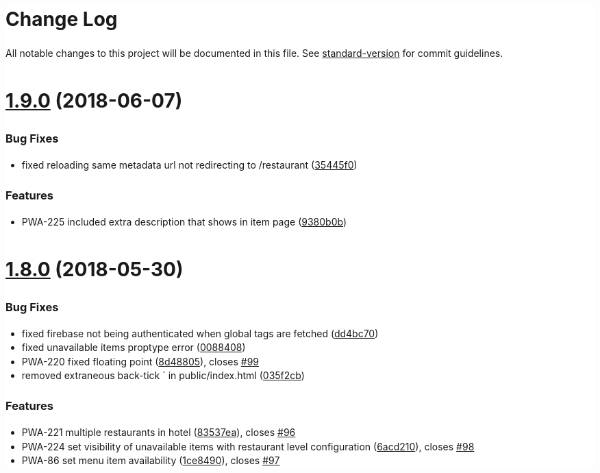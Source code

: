 # Change Log

All notable changes to this project will be documented in this file. See [standard-version](https://github.com/conventional-changelog/standard-version) for commit guidelines.

<a name="1.9.0"></a>
# [1.9.0](https://bitbucket.org/ordaap-folks/customer-app/compare/v1.8.0...v1.9.0) (2018-06-07)


### Bug Fixes

* fixed reloading same metadata url not redirecting to /restaurant ([35445f0](https://bitbucket.org/ordaap-folks/customer-app/commits/35445f0))


### Features

* PWA-225 included extra description that shows in item page ([9380b0b](https://bitbucket.org/ordaap-folks/customer-app/commits/9380b0b))



<a name="1.8.0"></a>
# [1.8.0](https://bitbucket.org/ordaap-folks/customer-app/compare/v1.7.0...v1.8.0) (2018-05-30)


### Bug Fixes

* fixed firebase not being authenticated when global tags are fetched ([dd4bc70](https://bitbucket.org/ordaap-folks/customer-app/commits/dd4bc70))
* fixed unavailable items proptype error ([0088408](https://bitbucket.org/ordaap-folks/customer-app/commits/0088408))
* PWA-220 fixed floating point ([8d48805](https://bitbucket.org/ordaap-folks/customer-app/commits/8d48805)), closes [#99](https://bitbucket.org/ordaap-folks/customer-app/issue/99)
* removed extraneous back-tick ` in public/index.html ([035f2cb](https://bitbucket.org/ordaap-folks/customer-app/commits/035f2cb))


### Features

* PWA-221 multiple restaurants in hotel ([83537ea](https://bitbucket.org/ordaap-folks/customer-app/commits/83537ea)), closes [#96](https://bitbucket.org/ordaap-folks/customer-app/issue/96)
* PWA-224 set visibility of unavailable items with restaurant level configuration ([6acd210](https://bitbucket.org/ordaap-folks/customer-app/commits/6acd210)), closes [#98](https://bitbucket.org/ordaap-folks/customer-app/issue/98)
* PWA-86 set menu item availability ([1ce8490](https://bitbucket.org/ordaap-folks/customer-app/commits/1ce8490)), closes [#97](https://bitbucket.org/ordaap-folks/customer-app/issue/97)


